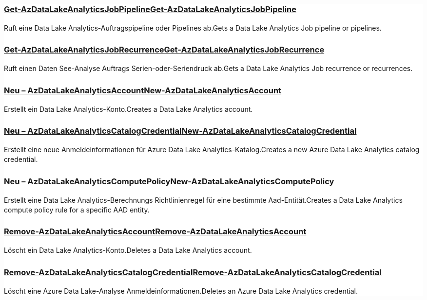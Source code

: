 ### [<span data-ttu-id="c131b-124">Get-AzDataLakeAnalyticsJobPipeline</span><span class="sxs-lookup"><span data-stu-id="c131b-124">Get-AzDataLakeAnalyticsJobPipeline</span></span>](Get-AzDataLakeAnalyticsJobPipeline.md)
<span data-ttu-id="c131b-125">Ruft eine Data Lake Analytics-Auftragspipeline oder Pipelines ab.</span><span class="sxs-lookup"><span data-stu-id="c131b-125">Gets a Data Lake Analytics Job pipeline or pipelines.</span></span>

### [<span data-ttu-id="c131b-126">Get-AzDataLakeAnalyticsJobRecurrence</span><span class="sxs-lookup"><span data-stu-id="c131b-126">Get-AzDataLakeAnalyticsJobRecurrence</span></span>](Get-AzDataLakeAnalyticsJobRecurrence.md)
<span data-ttu-id="c131b-127">Ruft einen Daten See-Analyse Auftrags Serien-oder-Seriendruck ab.</span><span class="sxs-lookup"><span data-stu-id="c131b-127">Gets a Data Lake Analytics Job recurrence or recurrences.</span></span>

### [<span data-ttu-id="c131b-128">Neu – AzDataLakeAnalyticsAccount</span><span class="sxs-lookup"><span data-stu-id="c131b-128">New-AzDataLakeAnalyticsAccount</span></span>](New-AzDataLakeAnalyticsAccount.md)
<span data-ttu-id="c131b-129">Erstellt ein Data Lake Analytics-Konto.</span><span class="sxs-lookup"><span data-stu-id="c131b-129">Creates a Data Lake Analytics account.</span></span>

### [<span data-ttu-id="c131b-130">Neu – AzDataLakeAnalyticsCatalogCredential</span><span class="sxs-lookup"><span data-stu-id="c131b-130">New-AzDataLakeAnalyticsCatalogCredential</span></span>](New-AzDataLakeAnalyticsCatalogCredential.md)
<span data-ttu-id="c131b-131">Erstellt eine neue Anmeldeinformationen für Azure Data Lake Analytics-Katalog.</span><span class="sxs-lookup"><span data-stu-id="c131b-131">Creates a new Azure Data Lake Analytics catalog credential.</span></span>

### [<span data-ttu-id="c131b-132">Neu – AzDataLakeAnalyticsComputePolicy</span><span class="sxs-lookup"><span data-stu-id="c131b-132">New-AzDataLakeAnalyticsComputePolicy</span></span>](New-AzDataLakeAnalyticsComputePolicy.md)
<span data-ttu-id="c131b-133">Erstellt eine Data Lake Analytics-Berechnungs Richtlinienregel für eine bestimmte Aad-Entität.</span><span class="sxs-lookup"><span data-stu-id="c131b-133">Creates a Data Lake Analytics compute policy rule for a specific AAD entity.</span></span>

### [<span data-ttu-id="c131b-134">Remove-AzDataLakeAnalyticsAccount</span><span class="sxs-lookup"><span data-stu-id="c131b-134">Remove-AzDataLakeAnalyticsAccount</span></span>](Remove-AzDataLakeAnalyticsAccount.md)
<span data-ttu-id="c131b-135">Löscht ein Data Lake Analytics-Konto.</span><span class="sxs-lookup"><span data-stu-id="c131b-135">Deletes a Data Lake Analytics account.</span></span>

### [<span data-ttu-id="c131b-136">Remove-AzDataLakeAnalyticsCatalogCredential</span><span class="sxs-lookup"><span data-stu-id="c131b-136">Remove-AzDataLakeAnalyticsCatalogCredential</span></span>](Remove-AzDataLakeAnalyticsCatalogCredential.md)
<span data-ttu-id="c131b-137">Löscht eine Azure Data Lake-Analyse Anmeldeinformationen.</span><span class="sxs-lookup"><span data-stu-id="c131b-137">Deletes an Azure Data Lake Analytics credential.</span></span>
